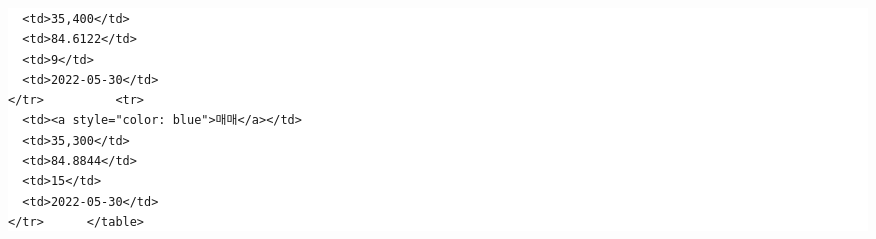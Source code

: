       <td>35,400</td>
      <td>84.6122</td>
      <td>9</td>
      <td>2022-05-30</td>
    </tr>          <tr>
      <td><a style="color: blue">매매</a></td>
      <td>35,300</td>
      <td>84.8844</td>
      <td>15</td>
      <td>2022-05-30</td>
    </tr>      </table>
    

